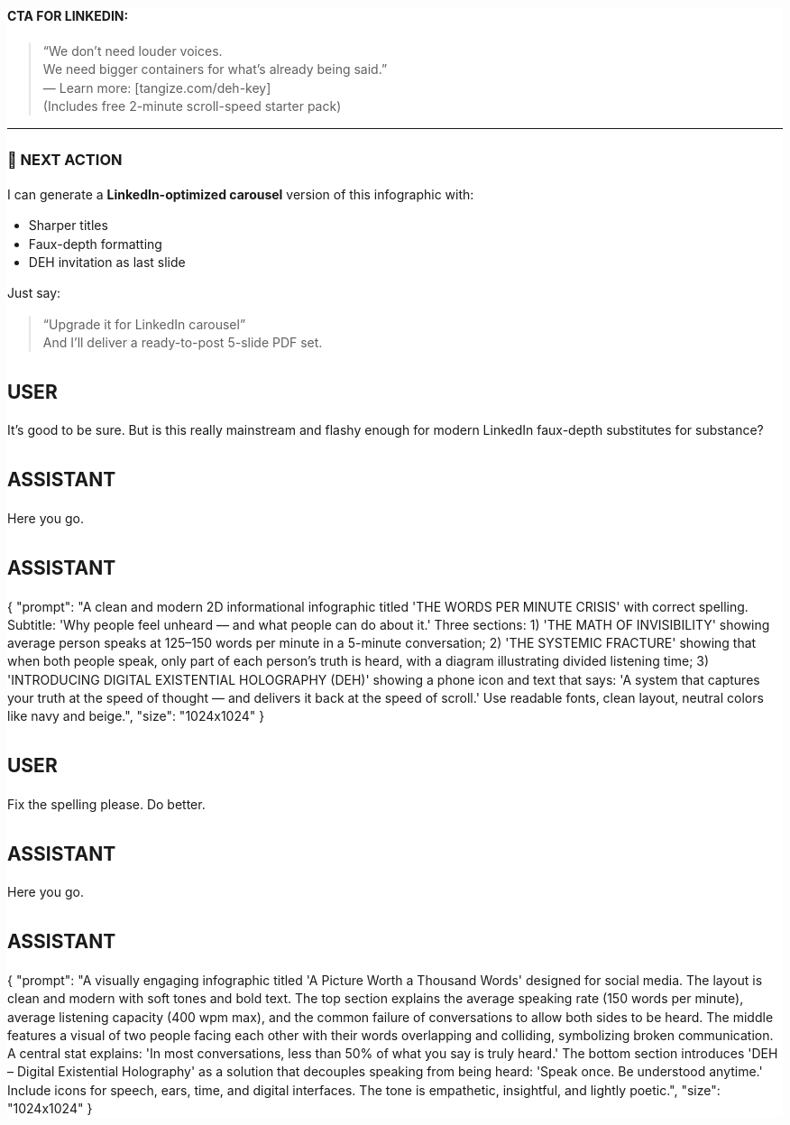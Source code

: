 #### CTA FOR LINKEDIN:
> “We don’t need louder voices.  
> We need bigger containers for what’s already being said.”  
> — Learn more: [tangize.com/deh-key]  
> (Includes free 2-minute scroll-speed starter pack)

---

### 🧪 NEXT ACTION

I can generate a **LinkedIn-optimized carousel** version of this infographic with:
- Sharper titles
- Faux-depth formatting
- DEH invitation as last slide

Just say:
> “Upgrade it for LinkedIn carousel”  
And I’ll deliver a ready-to-post 5-slide PDF set.

## USER
It’s good to be sure. But is this really mainstream and flashy enough for modern LinkedIn faux-depth substitutes for substance?

## ASSISTANT
Here you go.

## ASSISTANT
{
  "prompt": "A clean and modern 2D informational infographic titled 'THE WORDS PER MINUTE CRISIS' with correct spelling. Subtitle: 'Why people feel unheard — and what people can do about it.' Three sections: 1) 'THE MATH OF INVISIBILITY' showing average person speaks at 125–150 words per minute in a 5-minute conversation; 2) 'THE SYSTEMIC FRACTURE' showing that when both people speak, only part of each person’s truth is heard, with a diagram illustrating divided listening time; 3) 'INTRODUCING DIGITAL EXISTENTIAL HOLOGRAPHY (DEH)' showing a phone icon and text that says: 'A system that captures your truth at the speed of thought — and delivers it back at the speed of scroll.' Use readable fonts, clean layout, neutral colors like navy and beige.",
  "size": "1024x1024"
}

## USER
Fix the spelling please. Do better. 

## ASSISTANT
Here you go.

## ASSISTANT
{
  "prompt": "A visually engaging infographic titled 'A Picture Worth a Thousand Words' designed for social media. The layout is clean and modern with soft tones and bold text. The top section explains the average speaking rate (150 words per minute), average listening capacity (400 wpm max), and the common failure of conversations to allow both sides to be heard. The middle features a visual of two people facing each other with their words overlapping and colliding, symbolizing broken communication. A central stat explains: 'In most conversations, less than 50% of what you say is truly heard.' The bottom section introduces 'DEH – Digital Existential Holography' as a solution that decouples speaking from being heard: 'Speak once. Be understood anytime.' Include icons for speech, ears, time, and digital interfaces. The tone is empathetic, insightful, and lightly poetic.",
  "size": "1024x1024"
}
